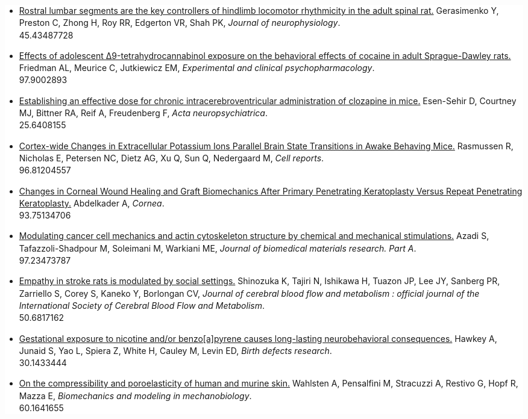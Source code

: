 * [Rostral lumbar segments are the key controllers of hindlimb locomotor rhythmicity in the adult spinal rat.](https://www.ncbi.nlm.nih.gov/pubmed/30943092)
Gerasimenko Y, Preston C, Zhong H, Roy RR, Edgerton VR, Shah PK,
*Journal of neurophysiology*.  
45.43487728

* [Effects of adolescent Δ9-tetrahydrocannabinol exposure on the behavioral effects of cocaine in adult Sprague-Dawley rats.](https://www.ncbi.nlm.nih.gov/pubmed/30932503)
Friedman AL, Meurice C, Jutkiewicz EM,
*Experimental and clinical psychopharmacology*.  
97.9002893

* [Establishing an effective dose for chronic intracerebroventricular administration of clozapine in mice.](https://www.ncbi.nlm.nih.gov/pubmed/31364522)
Esen-Sehir D, Courtney MJ, Bittner RA, Reif A, Freudenberg F,
*Acta neuropsychiatrica*.  
25.6408155

* [Cortex-wide Changes in Extracellular Potassium Ions Parallel Brain State Transitions in Awake Behaving Mice.](https://www.ncbi.nlm.nih.gov/pubmed/31365863)
Rasmussen R, Nicholas E, Petersen NC, Dietz AG, Xu Q, Sun Q, Nedergaard M,
*Cell reports*.  
96.81204557

* [Changes in Corneal Wound Healing and Graft Biomechanics After Primary Penetrating Keratoplasty Versus Repeat Penetrating Keratoplasty.](https://www.ncbi.nlm.nih.gov/pubmed/30893112)
Abdelkader A,
*Cornea*.  
93.75134706

* [Modulating cancer cell mechanics and actin cytoskeleton structure by chemical and mechanical stimulations.](https://www.ncbi.nlm.nih.gov/pubmed/30884131)
Azadi S, Tafazzoli-Shadpour M, Soleimani M, Warkiani ME,
*Journal of biomedical materials research. Part A*.  
97.23473787

* [Empathy in stroke rats is modulated by social settings.](https://www.ncbi.nlm.nih.gov/pubmed/31366299)
Shinozuka K, Tajiri N, Ishikawa H, Tuazon JP, Lee JY, Sanberg PR, Zarriello S, Corey S, Kaneko Y, Borlongan CV,
*Journal of cerebral blood flow and metabolism : official journal of the International Society of Cerebral Blood Flow and Metabolism*.  
50.6817162

* [Gestational exposure to nicotine and/or benzo[a]pyrene causes long-lasting neurobehavioral consequences.](https://www.ncbi.nlm.nih.gov/pubmed/31368242)
Hawkey A, Junaid S, Yao L, Spiera Z, White H, Cauley M, Levin ED,
*Birth defects research*.  
30.1433444

* [On the compressibility and poroelasticity of human and murine skin.](https://www.ncbi.nlm.nih.gov/pubmed/30806838)
Wahlsten A, Pensalfini M, Stracuzzi A, Restivo G, Hopf R, Mazza E,
*Biomechanics and modeling in mechanobiology*.  
60.1641655
